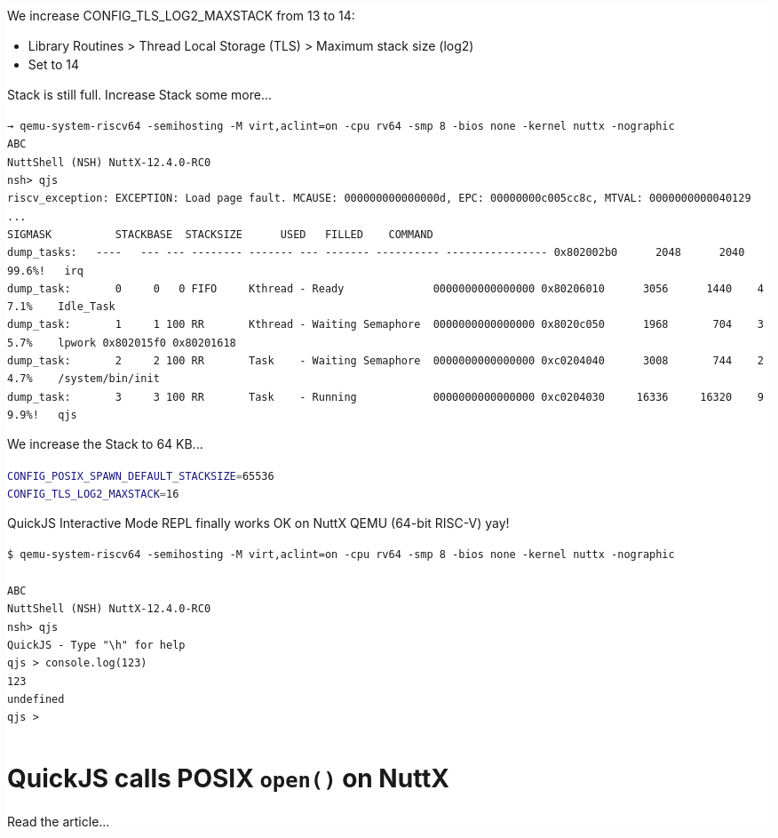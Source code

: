 We increase CONFIG_TLS_LOG2_MAXSTACK from 13 to 14:
- Library Routines > Thread Local Storage (TLS) > Maximum stack size (log2)
- Set to 14

Stack is still full. Increase Stack some more...

```text
→ qemu-system-riscv64 -semihosting -M virt,aclint=on -cpu rv64 -smp 8 -bios none -kernel nuttx -nographic
ABC
NuttShell (NSH) NuttX-12.4.0-RC0
nsh> qjs
riscv_exception: EXCEPTION: Load page fault. MCAUSE: 000000000000000d, EPC: 00000000c005cc8c, MTVAL: 0000000000040129
...
SIGMASK          STACKBASE  STACKSIZE      USED   FILLED    COMMAND
dump_tasks:   ----   --- --- -------- ------- --- ------- ---------- ---------------- 0x802002b0      2048      2040    99.6%!   irq
dump_task:       0     0   0 FIFO     Kthread - Ready              0000000000000000 0x80206010      3056      1440    47.1%    Idle_Task
dump_task:       1     1 100 RR       Kthread - Waiting Semaphore  0000000000000000 0x8020c050      1968       704    35.7%    lpwork 0x802015f0 0x80201618
dump_task:       2     2 100 RR       Task    - Waiting Semaphore  0000000000000000 0xc0204040      3008       744    24.7%    /system/bin/init
dump_task:       3     3 100 RR       Task    - Running            0000000000000000 0xc0204030     16336     16320    99.9%!   qjs
```

We increase the Stack to 64 KB...

```bash
CONFIG_POSIX_SPAWN_DEFAULT_STACKSIZE=65536
CONFIG_TLS_LOG2_MAXSTACK=16
```

QuickJS Interactive Mode REPL finally works OK on NuttX QEMU (64-bit RISC-V) yay!

```text
$ qemu-system-riscv64 -semihosting -M virt,aclint=on -cpu rv64 -smp 8 -bios none -kernel nuttx -nographic

ABC
NuttShell (NSH) NuttX-12.4.0-RC0
nsh> qjs
QuickJS - Type "\h" for help
qjs > console.log(123)
123
undefined
qjs > 
```

# QuickJS calls POSIX `open()` on NuttX

Read the article...

